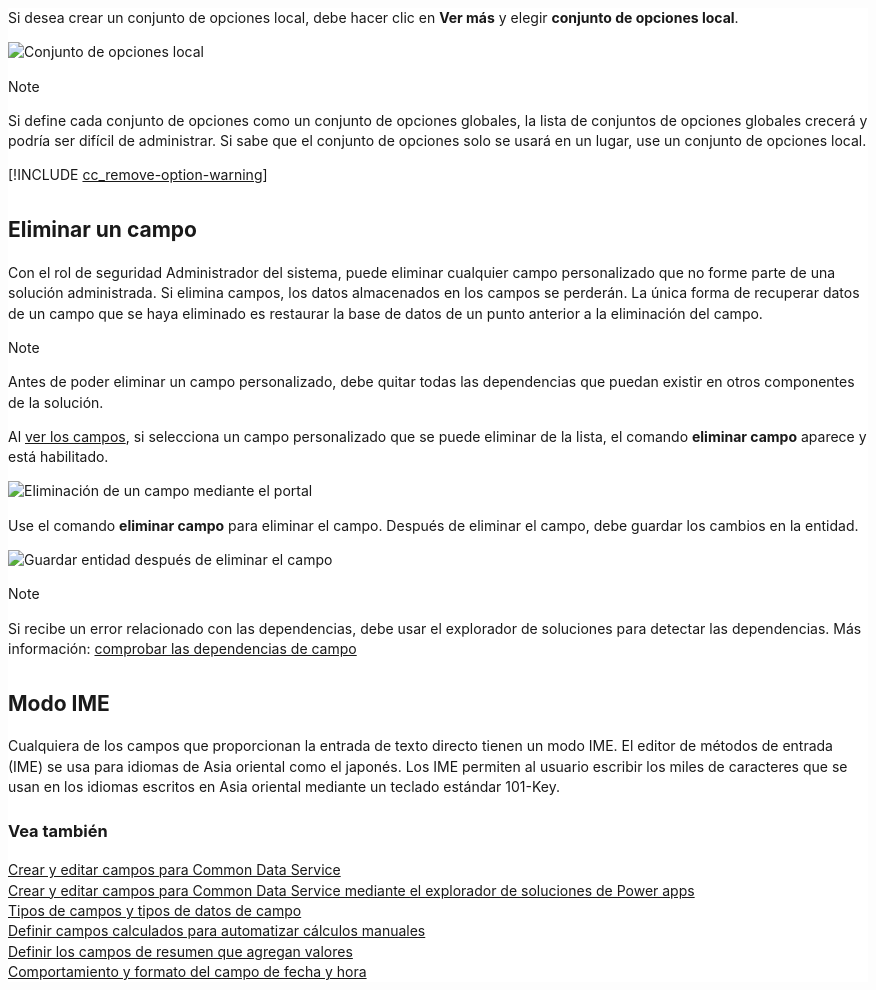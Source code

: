 Si desea crear un conjunto de opciones local, debe hacer clic en **Ver más** y elegir **conjunto de opciones local**.

![Conjunto de opciones local](media/local-option-set.png)

> [!NOTE]
> Si define cada conjunto de opciones como un conjunto de opciones globales, la lista de conjuntos de opciones globales crecerá y podría ser difícil de administrar. Si sabe que el conjunto de opciones solo se usará en un lugar, use un conjunto de opciones local.

[!INCLUDE [cc_remove-option-warning](../../includes/cc_remove-option-warning.md)]

## <a name="delete-a-field"></a>Eliminar un campo

Con el rol de seguridad Administrador del sistema, puede eliminar cualquier campo personalizado que no forme parte de una solución administrada. Si elimina campos, los datos almacenados en los campos se perderán. La única forma de recuperar datos de un campo que se haya eliminado es restaurar la base de datos de un punto anterior a la eliminación del campo.

> [!NOTE]
> Antes de poder eliminar un campo personalizado, debe quitar todas las dependencias que puedan existir en otros componentes de la solución. 

Al [ver los campos](#view-fields), si selecciona un campo personalizado que se puede eliminar de la lista, el comando **eliminar campo** aparece y está habilitado.

![Eliminación de un campo mediante el portal](media/delete-field-portal.png)

Use el comando **eliminar campo** para eliminar el campo. Después de eliminar el campo, debe guardar los cambios en la entidad.

![Guardar entidad después de eliminar el campo](media/delete-field-portal-save-entity.png)

> [!NOTE]
> Si recibe un error relacionado con las dependencias, debe usar el explorador de soluciones para detectar las dependencias. Más información: [comprobar las dependencias de campo](create-edit-field-solution-explorer.md#check-field-dependencies)

## <a name="ime-mode"></a>Modo IME

Cualquiera de los campos que proporcionan la entrada de texto directo tienen un modo IME. El editor de métodos de entrada (IME) se usa para idiomas de Asia oriental como el japonés. Los IME permiten al usuario escribir los miles de caracteres que se usan en los idiomas escritos en Asia oriental mediante un teclado estándar 101-Key.



### <a name="see-also"></a>Vea también  
[Crear y editar campos para Common Data Service](create-edit-fields.md)<br />
[Crear y editar campos para Common Data Service mediante el explorador de soluciones de Power apps](create-edit-field-solution-explorer.md)<br />
[Tipos de campos y tipos de datos de campo](types-of-fields.md)<br />
[Definir campos calculados para automatizar cálculos manuales](define-calculated-fields.md)<br />
[Definir los campos de resumen que agregan valores](define-rollup-fields.md)<br />
[Comportamiento y formato del campo de fecha y hora](behavior-format-date-time-field.md)
